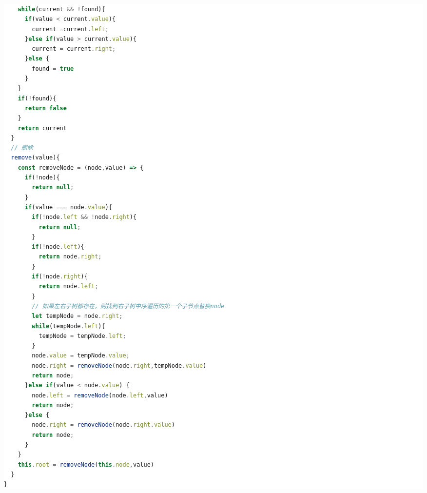 ```js
    while(current && !found){
      if(value < current.value){
        current =current.left;
      }else if(value > current.value){
        current = current.right;
      }else {
        found = true
      }
    }
    if(!found){
      return false
    }
    return current
  }
  // 删除
  remove(value){
    const removeNode = (node,value) => {
      if(!node){
        return null;
      }
      if(value === node.value){
        if(!node.left && !node.right){
          return null;
        }
        if(!node.left){
          return node.right;
        }
        if(!node.right){
          return node.left;
        }
        // 如果左右子树都存在，则找到右子树中序遍历的第一个子节点替换node
        let tempNode = node.right;
        while(tempNode.left){
          tempNode = tempNode.left;
        }
        node.value = tempNode.value;
        node.right = removeNode(node.right,tempNode.value)
        return node;
      }else if(value < node.value) {
        node.left = removeNode(node.left,value)
        return node;
      }else {
        node.right = removeNode(node.right.value)
        return node;
      }
    }
    this.root = removeNode(this.node,value)
  }
}
```

